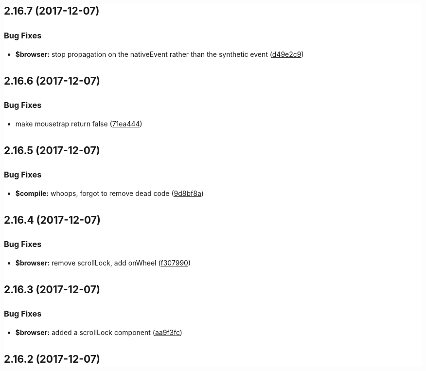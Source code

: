 <a name="2.16.7"></a>
## 2.16.7 (2017-12-07)


### Bug Fixes

* **$browser:** stop propagation on the nativeEvent rather than the synthetic event ([d49e2c9](https://github.com/graphistry/graphistry-js/commit/d49e2c9))



<a name="2.16.6"></a>
## 2.16.6 (2017-12-07)


### Bug Fixes

* make mousetrap return false ([71ea444](https://github.com/graphistry/graphistry-js/commit/71ea444))



<a name="2.16.5"></a>
## 2.16.5 (2017-12-07)


### Bug Fixes

* **$compile:** whoops, forgot to remove dead code ([9d8bf8a](https://github.com/graphistry/graphistry-js/commit/9d8bf8a))



<a name="2.16.4"></a>
## 2.16.4 (2017-12-07)


### Bug Fixes

* **$browser:** remove scrollLock, add onWheel ([f307990](https://github.com/graphistry/graphistry-js/commit/f307990))



<a name="2.16.3"></a>
## 2.16.3 (2017-12-07)


### Bug Fixes

* **$browser:** added a scrollLock component ([aa9f3fc](https://github.com/graphistry/graphistry-js/commit/aa9f3fc))



<a name="2.16.2"></a>
## 2.16.2 (2017-12-07)
